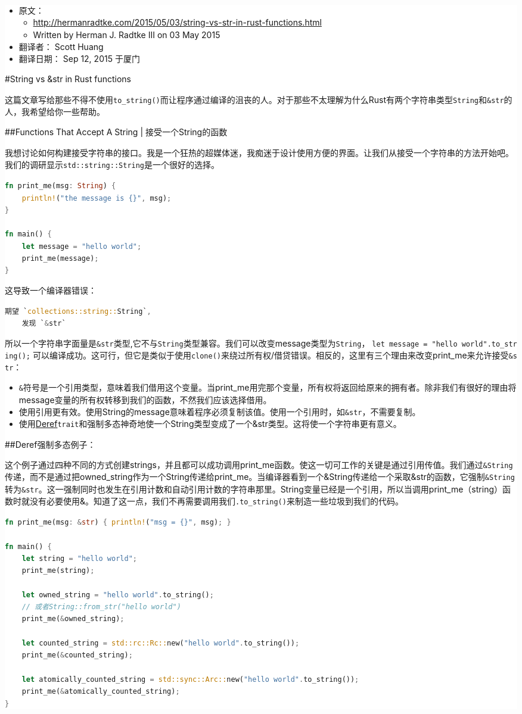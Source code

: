 * 原文： 
    * http://hermanradtke.com/2015/05/03/string-vs-str-in-rust-functions.html
    * Written by Herman J. Radtke III on 03 May 2015
* 翻译者： Scott Huang
* 翻译日期： Sep 12, 2015 于厦门

#String vs &str in Rust functions

这篇文章写给那些不得不使用`to_string()`而让程序通过编译的沮丧的人。对于那些不太理解为什么Rust有两个字符串类型`String`和`&str`的人，我希望给你一些帮助。

##Functions That Accept A String | 接受一个String的函数

我想讨论如何构建接受字符串的接口。我是一个狂热的超媒体迷，我痴迷于设计使用方便的界面。让我们从接受一个字符串的方法开始吧。我们的调研显示`std::string::String`是一个很好的选择。

```rust
fn print_me(msg: String) {
    println!("the message is {}", msg);
}

fn main() {
    let message = "hello world";
    print_me(message);
}
```
这导致一个编译器错误：
```rust
期望 `collections::string::String`,
    发现 `&str`
```
所以一个字符串字面量是`&str`类型,它不与`String`类型兼容。我们可以改变message类型为`String`， `let message = "hello world".to_string();` 可以编译成功。这可行，但它是类似于使用`clone()`来绕过所有权/借贷错误。相反的，这里有三个理由来改变print_me来允许接受`&str`：

* `&`符号是一个引用类型，意味着我们借用这个变量。当print_me用完那个变量，所有权将返回给原来的拥有者。除非我们有很好的理由将message变量的所有权转移到我们的函数，不然我们应该选择借用。
* 使用引用更有效。使用String的message意味着程序必须复制该值。使用一个引用时，如`&str`，不需要复制。
* 使用[Deref](http://doc.rust-lang.org/nightly/std/ops/trait.Deref.html)`trait`和强制多态神奇地使一个String类型变成了一个&str类型。这将使一个字符串更有意义。

##Deref强制多态例子：

这个例子通过四种不同的方式创建strings，并且都可以成功调用print_me函数。使这一切可工作的关键是通过引用传值。我们通过`&String`传递，而不是通过把owned_string作为一个String传递给print_me。当编译器看到一个&String传递给一个采取&str的函数，它强制`&String`转为`&str`。这一强制同时也发生在引用计数和自动引用计数的字符串那里。String变量已经是一个引用，所以当调用print_me（string）函数时就没有必要使用&。知道了这一点，我们不再需要调用我们`.to_string()`来制造一些垃圾到我们的代码。

```rust
fn print_me(msg: &str) { println!("msg = {}", msg); }

fn main() {
    let string = "hello world";
    print_me(string);

    let owned_string = "hello world".to_string(); 
    // 或者String::from_str("hello world")
    print_me(&owned_string);

    let counted_string = std::rc::Rc::new("hello world".to_string());
    print_me(&counted_string);

    let atomically_counted_string = std::sync::Arc::new("hello world".to_string());
    print_me(&atomically_counted_string);
}
```
